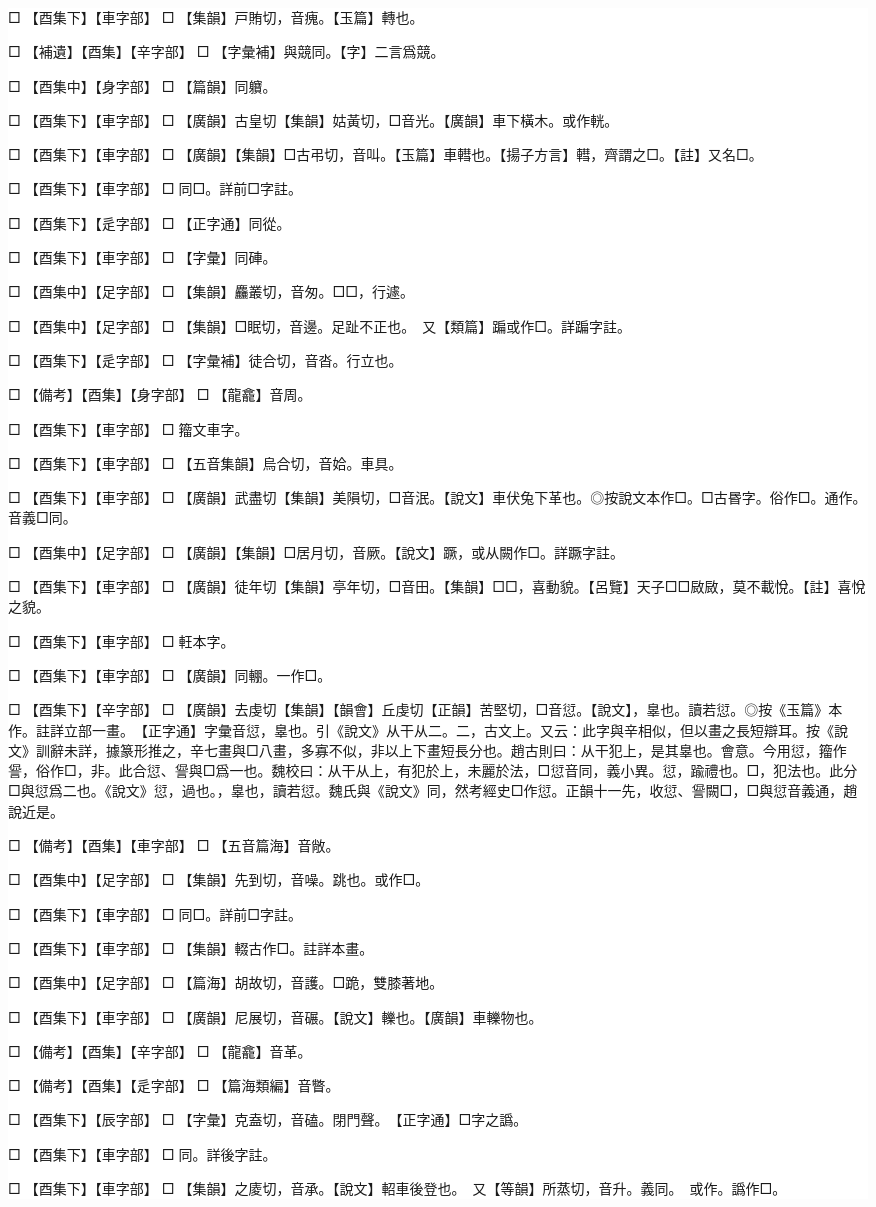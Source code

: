 □	【酉集下】【車字部】	□	【集韻】戸賄切，音瘣。【玉篇】轉也。

□	【補遺】【酉集】【辛字部】	□	【字彙補】與競同。【字】二言爲競。

□	【酉集中】【身字部】	□	【篇韻】同軉。

□	【酉集下】【車字部】	□	【廣韻】古皇切【集韻】姑黃切，□音光。【廣韻】車下橫木。或作輄。

□	【酉集下】【車字部】	□	【廣韻】【集韻】□古弔切，音叫。【玉篇】車轊也。【揚子方言】轊，齊謂之□。【註】又名□。

□	【酉集下】【車字部】	□	同□。詳前□字註。

□	【酉集下】【辵字部】	□	【正字通】同從。

□	【酉集下】【車字部】	□	【字彙】同硨。

□	【酉集中】【足字部】	□	【集韻】麤叢切，音匆。□□，行遽。

□	【酉集中】【足字部】	□	【集韻】□眠切，音邊。足趾不正也。　又【類篇】蹁或作□。詳蹁字註。

□	【酉集下】【辵字部】	□	【字彙補】徒合切，音沓。行立也。

□	【備考】【酉集】【身字部】	□	【龍龕】音周。

□	【酉集下】【車字部】	□	籀文車字。

□	【酉集下】【車字部】	□	【五音集韻】烏合切，音姶。車具。

□	【酉集下】【車字部】	□	【廣韻】武盡切【集韻】美隕切，□音泯。【說文】車伏兔下革也。◎按說文本作□。□古昬字。俗作□。通作。音義□同。

□	【酉集中】【足字部】	□	【廣韻】【集韻】□居月切，音厥。【說文】蹶，或从闕作□。詳蹶字註。

□	【酉集下】【車字部】	□	【廣韻】徒年切【集韻】亭年切，□音田。【集韻】□□，喜動貌。【呂覽】天子□□敐敐，莫不載悅。【註】喜悅之貌。

□	【酉集下】【車字部】	□	軖本字。

□	【酉集下】【車字部】	□	【廣韻】同輣。一作□。

□	【酉集下】【辛字部】	□	【廣韻】去虔切【集韻】【韻會】丘虔切【正韻】苦堅切，□音愆。【說文】，辠也。讀若愆。◎按《玉篇》本作。註詳立部一畫。　【正字通】字彙音愆，辠也。引《說文》从干从二。二，古文上。又云：此字與辛相似，但以畫之長短辯耳。按《說文》訓辭未詳，據篆形推之，辛七畫與□八畫，多寡不似，非以上下畫短長分也。趙古則曰：从干犯上，是其辠也。會意。今用愆，籀作諐，俗作□，非。此合愆、諐與□爲一也。魏校曰：从干从上，有犯於上，未麗於法，□愆音同，義小異。愆，踰禮也。□，犯法也。此分□與愆爲二也。《說文》愆，過也。，辠也，讀若愆。魏氏與《說文》同，然考經史□作愆。正韻十一先，收愆、諐闕□，□與愆音義通，趙說近是。

□	【備考】【酉集】【車字部】	□	【五音篇海】音敞。

□	【酉集中】【足字部】	□	【集韻】先到切，音噪。跳也。或作□。

□	【酉集下】【車字部】	□	同□。詳前□字註。

□	【酉集下】【車字部】	□	【集韻】輟古作□。註詳本畫。

□	【酉集中】【足字部】	□	【篇海】胡故切，音護。□跪，雙膝著地。

□	【酉集下】【車字部】	□	【廣韻】尼展切，音碾。【說文】轢也。【廣韻】車轢物也。

□	【備考】【酉集】【辛字部】	□	【龍龕】音革。

□	【備考】【酉集】【辵字部】	□	【篇海類編】音瞥。

□	【酉集下】【辰字部】	□	【字彙】克盍切，音磕。閉門聲。　【正字通】□字之譌。

□	【酉集下】【車字部】	□	同。詳後字註。

□	【酉集下】【車字部】	□	【集韻】之庱切，音承。【說文】軺車後登也。　又【等韻】所蒸切，音升。義同。　或作。譌作□。
